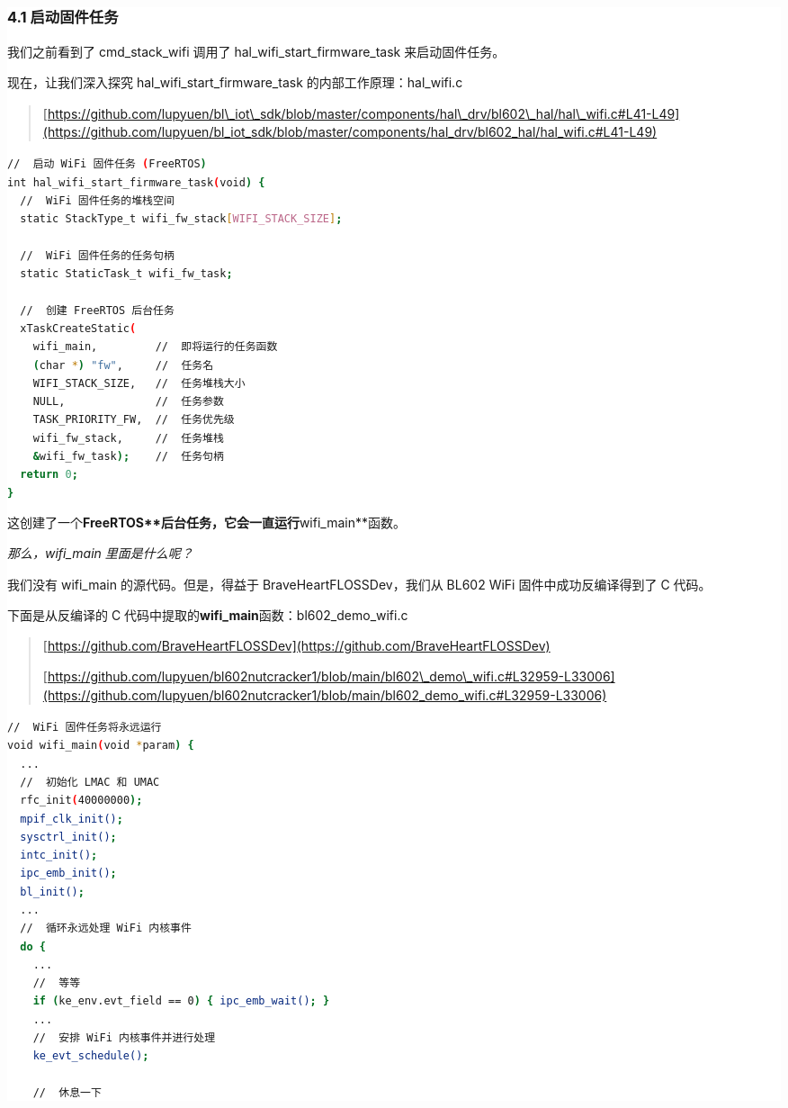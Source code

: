 
### 4.1 启动固件任务

我们之前看到了 cmd\_stack\_wifi 调用了 hal\_wifi\_start\_firmware\_task 来启动固件任务。

现在，让我们深入探究 hal\_wifi\_start\_firmware\_task 的内部工作原理：hal\_wifi.c

> [https://github.com/lupyuen/bl\_iot\_sdk/blob/master/components/hal\_drv/bl602\_hal/hal\_wifi.c#L41-L49](https://github.com/lupyuen/bl_iot_sdk/blob/master/components/hal_drv/bl602_hal/hal_wifi.c#L41-L49)

```bash
//  启动 WiFi 固件任务 (FreeRTOS)
int hal_wifi_start_firmware_task(void) {
  //  WiFi 固件任务的堆栈空间
  static StackType_t wifi_fw_stack[WIFI_STACK_SIZE];

  //  WiFi 固件任务的任务句柄
  static StaticTask_t wifi_fw_task;

  //  创建 FreeRTOS 后台任务
  xTaskCreateStatic(
    wifi_main,         //  即将运行的任务函数
    (char *) "fw",     //  任务名 
    WIFI_STACK_SIZE,   //  任务堆栈大小
    NULL,              //  任务参数
    TASK_PRIORITY_FW,  //  任务优先级
    wifi_fw_stack,     //  任务堆栈
    &wifi_fw_task);    //  任务句柄
  return 0;
}
```

这创建了一个**FreeRTOS\*\***后台任务**，它会一直运行**wifi\_main\*\*函数。

*那么，wifi\_main 里面是什么呢？*

我们没有 wifi\_main 的源代码。但是，得益于 BraveHeartFLOSSDev，我们从 BL602 WiFi 固件中成功反编译得到了 C 代码。

下面是从反编译的 C 代码中提取的**wifi\_main**函数：bl602\_demo\_wifi.c

> [https://github.com/BraveHeartFLOSSDev](https://github.com/BraveHeartFLOSSDev)
> 
> [https://github.com/lupyuen/bl602nutcracker1/blob/main/bl602\_demo\_wifi.c#L32959-L33006](https://github.com/lupyuen/bl602nutcracker1/blob/main/bl602_demo_wifi.c#L32959-L33006)

```bash
//  WiFi 固件任务将永远运行
void wifi_main(void *param) {
  ...
  //  初始化 LMAC 和 UMAC
  rfc_init(40000000);
  mpif_clk_init();
  sysctrl_init();
  intc_init();
  ipc_emb_init();
  bl_init();
  ...
  //  循环永远处理 WiFi 内核事件
  do {
    ...
    //  等等 
    if (ke_env.evt_field == 0) { ipc_emb_wait(); }
    ...
    //  安排 WiFi 内核事件并进行处理
    ke_evt_schedule();

    //  休息一下
```